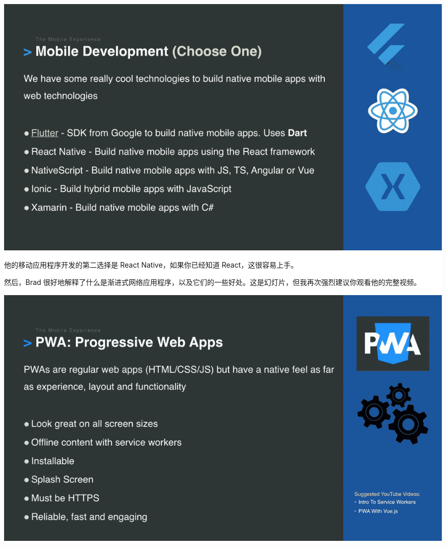 ![download--9-](img/ecd7785d06d11f67d94e188a477acc4f.png)

他的移动应用程序开发的第二选择是 React Native，如果你已经知道 React，这很容易上手。

然后，Brad 很好地解释了什么是渐进式网络应用程序，以及它们的一些好处。这是幻灯片，但我再次强烈建议你观看他的完整视频。

![download--10-](img/96e57e71098c2edf6b30c4a9caaf1c46.png)
